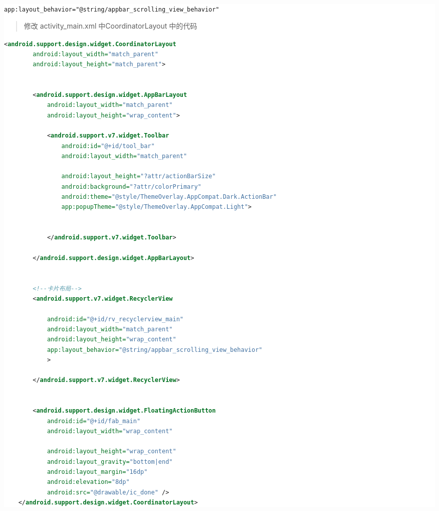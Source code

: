 `app:layout_behavior="@string/appbar_scrolling_view_behavior"` 



> 修改 activity_main.xml 中CoordinatorLayout 中的代码

```xml
<android.support.design.widget.CoordinatorLayout
        android:layout_width="match_parent"
        android:layout_height="match_parent">


        <android.support.design.widget.AppBarLayout
            android:layout_width="match_parent"
            android:layout_height="wrap_content">

            <android.support.v7.widget.Toolbar
                android:id="@+id/tool_bar"
                android:layout_width="match_parent"

                android:layout_height="?attr/actionBarSize"
                android:background="?attr/colorPrimary"
                android:theme="@style/ThemeOverlay.AppCompat.Dark.ActionBar"
                app:popupTheme="@style/ThemeOverlay.AppCompat.Light">


            </android.support.v7.widget.Toolbar>

        </android.support.design.widget.AppBarLayout>


        <!--卡片布局-->
        <android.support.v7.widget.RecyclerView

            android:id="@+id/rv_recyclerview_main"
            android:layout_width="match_parent"
            android:layout_height="wrap_content"
            app:layout_behavior="@string/appbar_scrolling_view_behavior"
            >

        </android.support.v7.widget.RecyclerView>


        <android.support.design.widget.FloatingActionButton
            android:id="@+id/fab_main"
            android:layout_width="wrap_content"

            android:layout_height="wrap_content"
            android:layout_gravity="bottom|end"
            android:layout_margin="16dp"
            android:elevation="8dp"
            android:src="@drawable/ic_done" />
    </android.support.design.widget.CoordinatorLayout>

```
